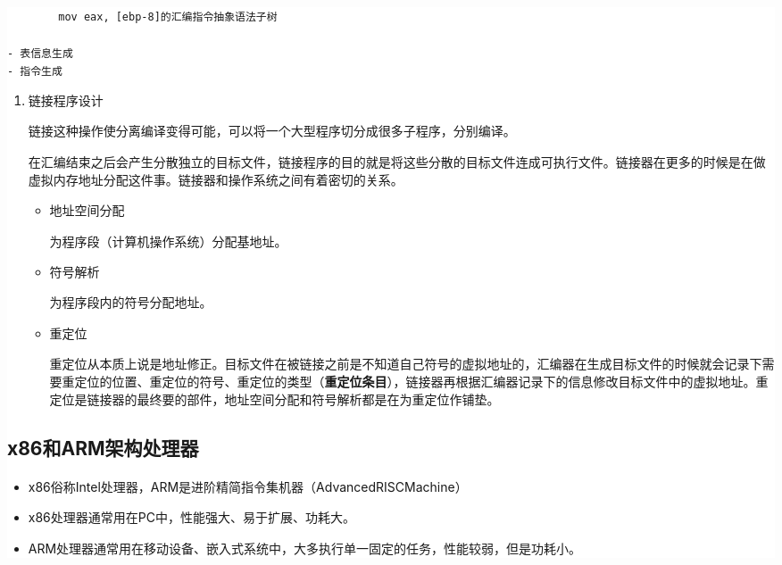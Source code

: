             mov eax, [ebp-8]的汇编指令抽象语法子树

    - 表信息生成
    - 指令生成

1. 链接程序设计

    链接这种操作使分离编译变得可能，可以将一个大型程序切分成很多子程序，分别编译。

    在汇编结束之后会产生分散独立的目标文件，链接程序的目的就是将这些分散的目标文件连成可执行文件。链接器在更多的时候是在做虚拟内存地址分配这件事。链接器和操作系统之间有着密切的关系。

    - 地址空间分配

        为程序段（计算机操作系统）分配基地址。

    - 符号解析

        为程序段内的符号分配地址。

    - 重定位

        重定位从本质上说是地址修正。目标文件在被链接之前是不知道自己符号的虚拟地址的，汇编器在生成目标文件的时候就会记录下需要重定位的位置、重定位的符号、重定位的类型（**重定位条目**），链接器再根据汇编器记录下的信息修改目标文件中的虚拟地址。重定位是链接器的最终要的部件，地址空间分配和符号解析都是在为重定位作铺垫。

## x86和ARM架构处理器

- x86俗称Intel处理器，ARM是进阶精简指令集机器（AdvancedRISCMachine）

- x86处理器通常用在PC中，性能强大、易于扩展、功耗大。

- ARM处理器通常用在移动设备、嵌入式系统中，大多执行单一固定的任务，性能较弱，但是功耗小。
